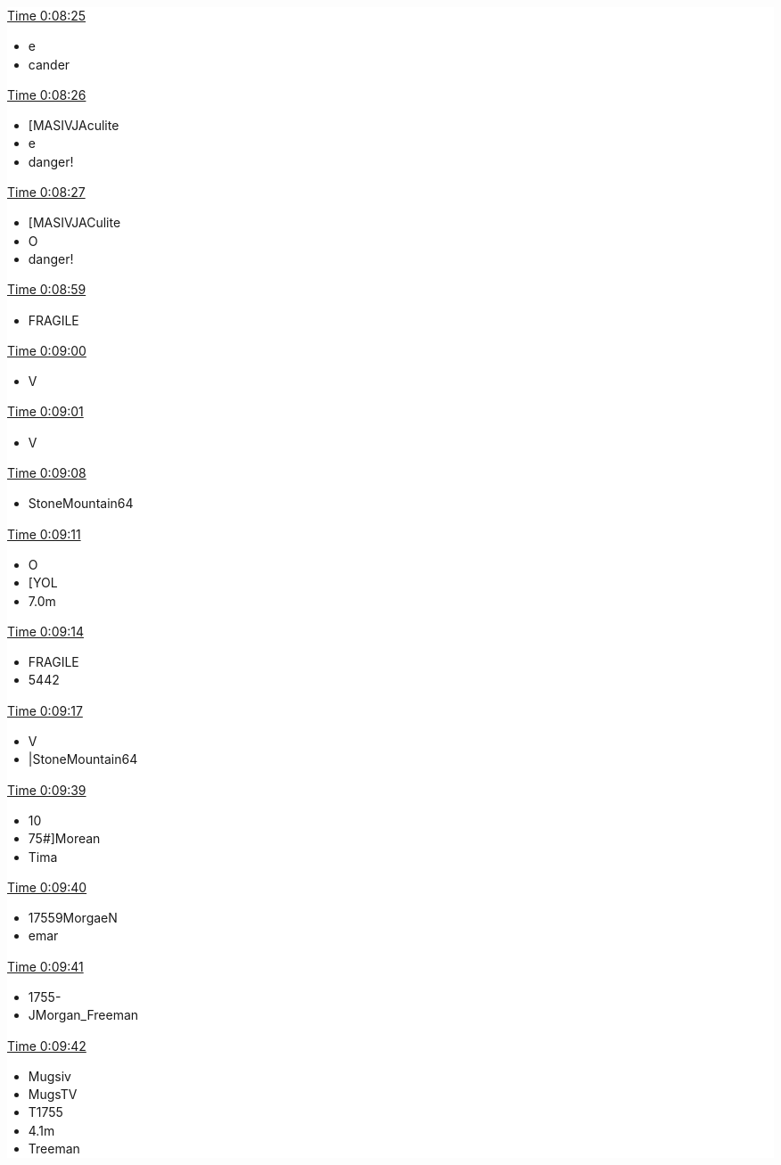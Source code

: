  [Time 0:08:25](https://youtu.be/Rm0hwC85A3Q?t=500) 
- e 
- cander 

 [Time 0:08:26](https://youtu.be/Rm0hwC85A3Q?t=501) 
- [MASIVJAculite 
- e 
- danger! 

 [Time 0:08:27](https://youtu.be/Rm0hwC85A3Q?t=502) 
- [MASIVJACulite 
- O 
- danger! 

 [Time 0:08:59](https://youtu.be/Rm0hwC85A3Q?t=534) 
- FRAGILE 

 [Time 0:09:00](https://youtu.be/Rm0hwC85A3Q?t=535) 
- V 

 [Time 0:09:01](https://youtu.be/Rm0hwC85A3Q?t=536) 
- V 

 [Time 0:09:08](https://youtu.be/Rm0hwC85A3Q?t=543) 
- StoneMountain64 

 [Time 0:09:11](https://youtu.be/Rm0hwC85A3Q?t=546) 
- O 
- [YOL 
- 7.0m 

 [Time 0:09:14](https://youtu.be/Rm0hwC85A3Q?t=549) 
- FRAGILE 
- 5442 

 [Time 0:09:17](https://youtu.be/Rm0hwC85A3Q?t=552) 
- V 
- |StoneMountain64 

 [Time 0:09:39](https://youtu.be/Rm0hwC85A3Q?t=574) 
- 10 
- 75#]Morean 
- Tima 

 [Time 0:09:40](https://youtu.be/Rm0hwC85A3Q?t=575) 
- 17559MorgaeN 
- emar 

 [Time 0:09:41](https://youtu.be/Rm0hwC85A3Q?t=576) 
- 1755- 
- JMorgan_Freeman 

 [Time 0:09:42](https://youtu.be/Rm0hwC85A3Q?t=577) 
- Mugsiv 
- MugsTV 
- T1755 
- 4.1m 
- Treeman 
